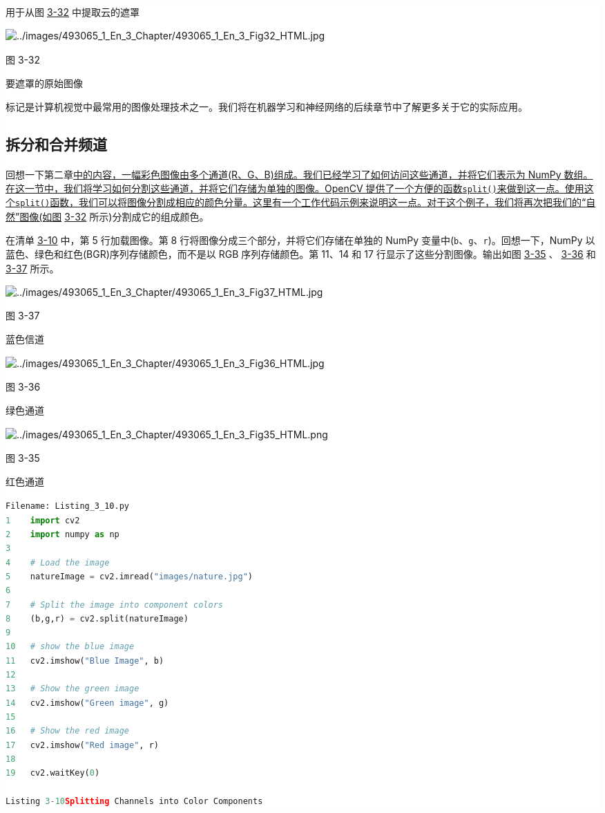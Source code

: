 用于从图 [3-32](#Fig32) 中提取云的遮罩

![../images/493065_1_En_3_Chapter/493065_1_En_3_Fig32_HTML.jpg](../images/493065_1_En_3_Chapter/493065_1_En_3_Fig32_HTML.jpg)

图 3-32

要遮罩的原始图像

标记是计算机视觉中最常用的图像处理技术之一。我们将在机器学习和神经网络的后续章节中了解更多关于它的实际应用。

## 拆分和合并频道

回想一下第二章[中的内容，一幅彩色图像由多个通道(R、G、B)组成。我们已经学习了如何访问这些通道，并将它们表示为 NumPy 数组。在这一节中，我们将学习如何分割这些通道，并将它们存储为单独的图像。OpenCV 提供了一个方便的函数`split()`来做到这一点。使用这个`split()`函数，我们可以将图像分割成相应的颜色分量。这里有一个工作代码示例来说明这一点。对于这个例子，我们将再次把我们的“自然”图像(如图](02.html) [3-32](#Fig32) 所示)分割成它的组成颜色。

在清单 [3-10](#PC11) 中，第 5 行加载图像。第 8 行将图像分成三个部分，并将它们存储在单独的 NumPy 变量中(`b`、`g`、`r`)。回想一下，NumPy 以蓝色、绿色和红色(BGR)序列存储颜色，而不是以 RGB 序列存储颜色。第 11、14 和 17 行显示了这些分割图像。输出如图 [3-35](#Fig35) 、 [3-36](#Fig36) 和 [3-37](#Fig37) 所示。

![../images/493065_1_En_3_Chapter/493065_1_En_3_Fig37_HTML.jpg](../images/493065_1_En_3_Chapter/493065_1_En_3_Fig37_HTML.jpg)

图 3-37

蓝色信道

![../images/493065_1_En_3_Chapter/493065_1_En_3_Fig36_HTML.jpg](../images/493065_1_En_3_Chapter/493065_1_En_3_Fig36_HTML.jpg)

图 3-36

绿色通道

![../images/493065_1_En_3_Chapter/493065_1_En_3_Fig35_HTML.png](../images/493065_1_En_3_Chapter/493065_1_En_3_Fig35_HTML.png)

图 3-35

红色通道

```py
Filename: Listing_3_10.py
1    import cv2
2    import numpy as np
3
4    # Load the image
5    natureImage = cv2.imread("images/nature.jpg")
6
7    # Split the image into component colors
8    (b,g,r) = cv2.split(natureImage)
9
10   # show the blue image
11   cv2.imshow("Blue Image", b)
12
13   # Show the green image
14   cv2.imshow("Green image", g)
15
16   # Show the red image
17   cv2.imshow("Red image", r)
18
19   cv2.waitKey(0)

Listing 3-10Splitting Channels into Color Components

```
